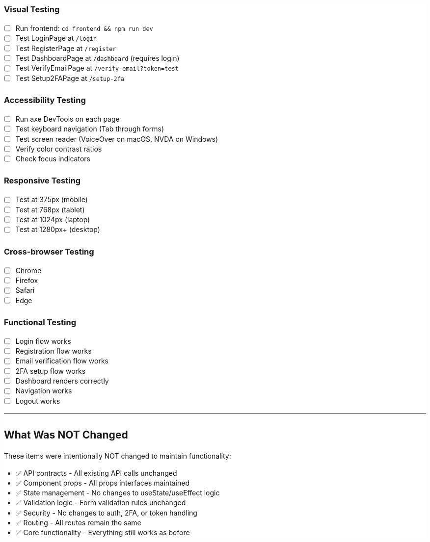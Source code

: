 ### Visual Testing
- [ ] Run frontend: `cd frontend && npm run dev`
- [ ] Test LoginPage at `/login`
- [ ] Test RegisterPage at `/register`
- [ ] Test DashboardPage at `/dashboard` (requires login)
- [ ] Test VerifyEmailPage at `/verify-email?token=test`
- [ ] Test Setup2FAPage at `/setup-2fa`

### Accessibility Testing
- [ ] Run axe DevTools on each page
- [ ] Test keyboard navigation (Tab through forms)
- [ ] Test screen reader (VoiceOver on macOS, NVDA on Windows)
- [ ] Verify color contrast ratios
- [ ] Check focus indicators

### Responsive Testing
- [ ] Test at 375px (mobile)
- [ ] Test at 768px (tablet)
- [ ] Test at 1024px (laptop)
- [ ] Test at 1280px+ (desktop)

### Cross-browser Testing
- [ ] Chrome
- [ ] Firefox
- [ ] Safari
- [ ] Edge

### Functional Testing
- [ ] Login flow works
- [ ] Registration flow works
- [ ] Email verification flow works
- [ ] 2FA setup flow works
- [ ] Dashboard renders correctly
- [ ] Navigation works
- [ ] Logout works

---

## What Was NOT Changed

These items were intentionally NOT changed to maintain functionality:

- ✅ API contracts - All existing API calls unchanged
- ✅ Component props - All props interfaces maintained
- ✅ State management - No changes to useState/useEffect logic
- ✅ Validation logic - Form validation rules unchanged
- ✅ Security - No changes to auth, 2FA, or token handling
- ✅ Routing - All routes remain the same
- ✅ Core functionality - Everything still works as before

